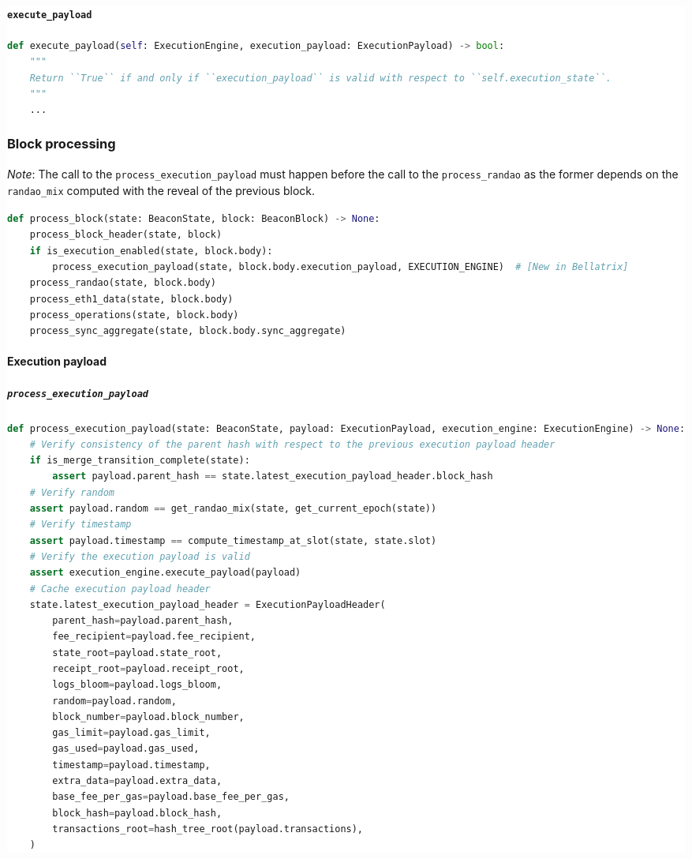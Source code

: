 #### `execute_payload`

```python
def execute_payload(self: ExecutionEngine, execution_payload: ExecutionPayload) -> bool:
    """
    Return ``True`` if and only if ``execution_payload`` is valid with respect to ``self.execution_state``.
    """
    ...
```

### Block processing

*Note*: The call to the `process_execution_payload` must happen before the call to the `process_randao` as the former depends on the `randao_mix` computed with the reveal of the previous block.

```python
def process_block(state: BeaconState, block: BeaconBlock) -> None:
    process_block_header(state, block)
    if is_execution_enabled(state, block.body):
        process_execution_payload(state, block.body.execution_payload, EXECUTION_ENGINE)  # [New in Bellatrix]
    process_randao(state, block.body)
    process_eth1_data(state, block.body)
    process_operations(state, block.body)
    process_sync_aggregate(state, block.body.sync_aggregate)
```

#### Execution payload

##### `process_execution_payload`

```python
def process_execution_payload(state: BeaconState, payload: ExecutionPayload, execution_engine: ExecutionEngine) -> None:
    # Verify consistency of the parent hash with respect to the previous execution payload header
    if is_merge_transition_complete(state):
        assert payload.parent_hash == state.latest_execution_payload_header.block_hash
    # Verify random
    assert payload.random == get_randao_mix(state, get_current_epoch(state))
    # Verify timestamp
    assert payload.timestamp == compute_timestamp_at_slot(state, state.slot)
    # Verify the execution payload is valid
    assert execution_engine.execute_payload(payload)
    # Cache execution payload header
    state.latest_execution_payload_header = ExecutionPayloadHeader(
        parent_hash=payload.parent_hash,
        fee_recipient=payload.fee_recipient,
        state_root=payload.state_root,
        receipt_root=payload.receipt_root,
        logs_bloom=payload.logs_bloom,
        random=payload.random,
        block_number=payload.block_number,
        gas_limit=payload.gas_limit,
        gas_used=payload.gas_used,
        timestamp=payload.timestamp,
        extra_data=payload.extra_data,
        base_fee_per_gas=payload.base_fee_per_gas,
        block_hash=payload.block_hash,
        transactions_root=hash_tree_root(payload.transactions),
    )
```
